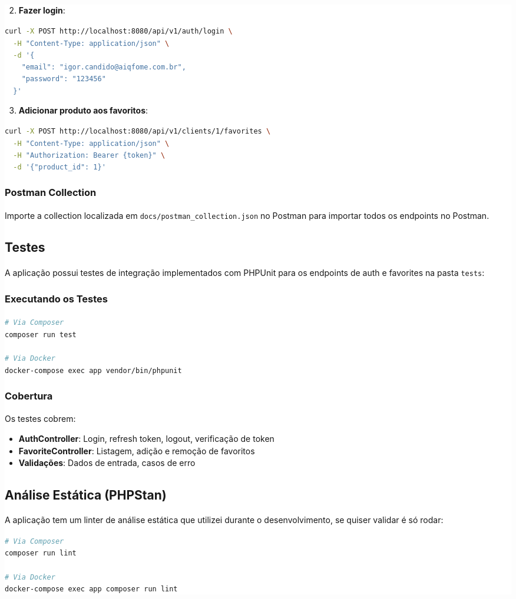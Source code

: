 2. **Fazer login**:
```bash
curl -X POST http://localhost:8080/api/v1/auth/login \
  -H "Content-Type: application/json" \
  -d '{
    "email": "igor.candido@aiqfome.com.br",
    "password": "123456"
  }'
```

3. **Adicionar produto aos favoritos**:
```bash
curl -X POST http://localhost:8080/api/v1/clients/1/favorites \
  -H "Content-Type: application/json" \
  -H "Authorization: Bearer {token}" \
  -d '{"product_id": 1}'
```

### Postman Collection

Importe a collection localizada em `docs/postman_collection.json` no Postman para importar todos os endpoints no Postman.

## Testes

A aplicação possui testes de integração implementados com PHPUnit para os endpoints de auth e favorites na pasta `tests`:

### Executando os Testes

```bash
# Via Composer
composer run test

# Via Docker
docker-compose exec app vendor/bin/phpunit
```

### Cobertura

Os testes cobrem:
- **AuthController**: Login, refresh token, logout, verificação de token
- **FavoriteController**: Listagem, adição e remoção de favoritos
- **Validações**: Dados de entrada, casos de erro

## Análise Estática (PHPStan)
A aplicação tem um linter de análise estática que utilizei durante o desenvolvimento, se quiser validar é só rodar:
```bash
# Via Composer
composer run lint

# Via Docker
docker-compose exec app composer run lint
```
